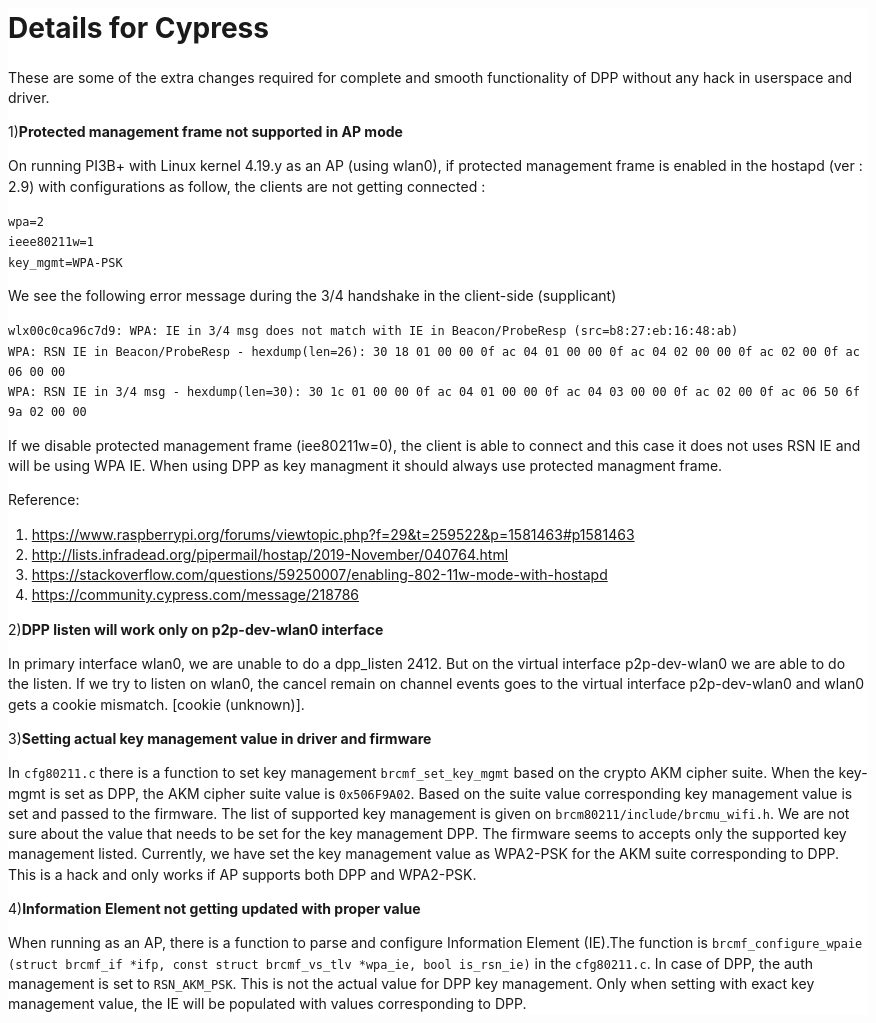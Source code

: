 # Details for Cypress

These are some of the extra changes required for complete and smooth functionality of DPP without any hack in userspace and driver.

1)**Protected management frame not supported in AP mode**

On running PI3B+ with Linux kernel 4.19.y as an AP (using wlan0), if protected management frame is enabled in the hostapd (ver : 2.9) with configurations as follow, the clients are not getting connected :

    wpa=2
    ieee80211w=1
    key_mgmt=WPA-PSK

We see the following error message during the 3/4 handshake in the client-side (supplicant)

    wlx00c0ca96c7d9: WPA: IE in 3/4 msg does not match with IE in Beacon/ProbeResp (src=b8:27:eb:16:48:ab)
    WPA: RSN IE in Beacon/ProbeResp - hexdump(len=26): 30 18 01 00 00 0f ac 04 01 00 00 0f ac 04 02 00 00 0f ac 02 00 0f ac 06 00 00
    WPA: RSN IE in 3/4 msg - hexdump(len=30): 30 1c 01 00 00 0f ac 04 01 00 00 0f ac 04 03 00 00 0f ac 02 00 0f ac 06 50 6f 9a 02 00 00

If we disable protected management frame (iee80211w=0), the client is able to connect and this case it does not uses RSN IE and will be using WPA IE. When using DPP as key managment it should always use protected managment frame.

Reference:

1. https://www.raspberrypi.org/forums/viewtopic.php?f=29&t=259522&p=1581463#p1581463
2. http://lists.infradead.org/pipermail/hostap/2019-November/040764.html
3. https://stackoverflow.com/questions/59250007/enabling-802-11w-mode-with-hostapd
4. https://community.cypress.com/message/218786

2)**DPP listen will work only on p2p-dev-wlan0 interface**

In primary interface wlan0, we are unable to do a dpp_listen 2412\. But on the virtual interface p2p-dev-wlan0 we are able to do the listen. If we try to listen on wlan0, the cancel remain on channel events goes to the virtual interface p2p-dev-wlan0 and wlan0 gets a cookie mismatch. [cookie (unknown)].

3)**Setting actual key management value in driver and firmware**

In `cfg80211.c` there is a function to set key management `brcmf_set_key_mgmt` based on the crypto AKM cipher suite. When the key-mgmt is set as DPP, the AKM cipher suite value is `0x506F9A02`. Based on the suite value corresponding key management value is set and passed to the firmware. The list of supported key management is given on `brcm80211/include/brcmu_wifi.h`. We are not sure about the value that needs to be set for the key management DPP. The firmware seems to accepts only the supported key management listed. Currently, we have set the key management value as WPA2-PSK for the AKM suite corresponding to DPP. This is a hack and only works if AP supports both DPP and WPA2-PSK.

4)**Information Element not getting updated with proper value**

When running as an AP, there is a function to parse and configure Information Element (IE).The function is `brcmf_configure_wpaie(struct brcmf_if *ifp, const struct brcmf_vs_tlv *wpa_ie, bool is_rsn_ie)` in the `cfg80211.c`. In case of DPP, the auth management is set to `RSN_AKM_PSK`. This is not the actual value for DPP key management. Only when setting with exact key management value, the IE will be populated with values corresponding to DPP.
